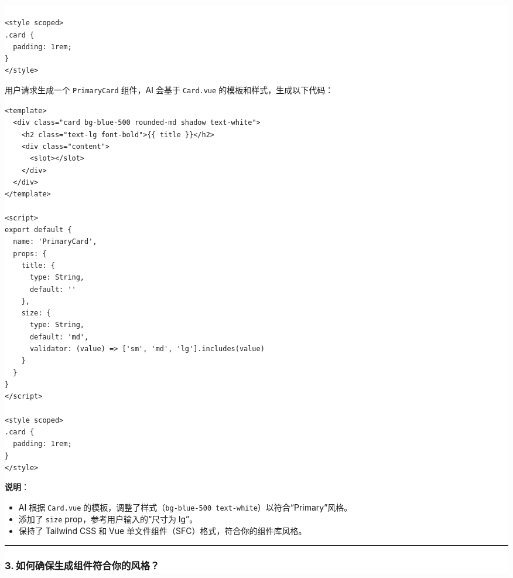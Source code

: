 ```vue

<style scoped>
.card {
  padding: 1rem;
}
</style>
```

用户请求生成一个 `PrimaryCard` 组件，AI 会基于 `Card.vue` 的模板和样式，生成以下代码：

```vue
<template>
  <div class="card bg-blue-500 rounded-md shadow text-white">
    <h2 class="text-lg font-bold">{{ title }}</h2>
    <div class="content">
      <slot></slot>
    </div>
  </div>
</template>

<script>
export default {
  name: 'PrimaryCard',
  props: {
    title: {
      type: String,
      default: ''
    },
    size: {
      type: String,
      default: 'md',
      validator: (value) => ['sm', 'md', 'lg'].includes(value)
    }
  }
}
</script>

<style scoped>
.card {
  padding: 1rem;
}
</style>
```

**说明**：

- AI 根据 `Card.vue` 的模板，调整了样式（`bg-blue-500 text-white`）以符合“Primary”风格。
- 添加了 `size` prop，参考用户输入的“尺寸为 lg”。
- 保持了 Tailwind CSS 和 Vue 单文件组件（SFC）格式，符合你的组件库风格。

---

### **3. 如何确保生成组件符合你的风格？**
